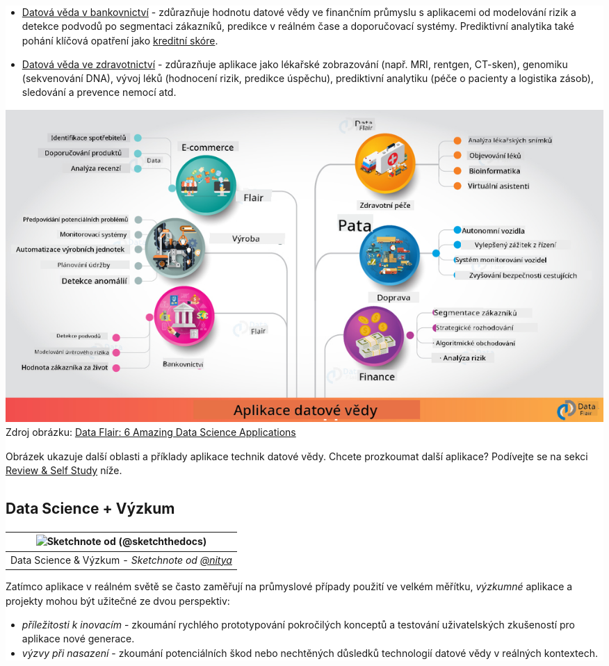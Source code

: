  * [Datová věda v bankovnictví](https://data-flair.training/blogs/data-science-in-banking/) - zdůrazňuje hodnotu datové vědy ve finančním průmyslu s aplikacemi od modelování rizik a detekce podvodů po segmentaci zákazníků, predikce v reálném čase a doporučovací systémy. Prediktivní analytika také pohání klíčová opatření jako [kreditní skóre](https://dzone.com/articles/using-big-data-and-predictive-analytics-for-credit).

 * [Datová věda ve zdravotnictví](https://data-flair.training/blogs/data-science-in-healthcare/) - zdůrazňuje aplikace jako lékařské zobrazování (např. MRI, rentgen, CT-sken), genomiku (sekvenování DNA), vývoj léků (hodnocení rizik, predikce úspěchu), prediktivní analytiku (péče o pacienty a logistika zásob), sledování a prevence nemocí atd.

![Aplikace datové vědy v reálném světě](../../../../translated_images/data-science-applications.4e5019cd8790ebac2277ff5f08af386f8727cac5d30f77727c7090677e6adb9c.cs.png) Zdroj obrázku: [Data Flair: 6 Amazing Data Science Applications ](https://data-flair.training/blogs/data-science-applications/)

Obrázek ukazuje další oblasti a příklady aplikace technik datové vědy. Chcete prozkoumat další aplikace? Podívejte se na sekci [Review & Self Study](../../../../6-Data-Science-In-Wild/20-Real-World-Examples) níže.

## Data Science + Výzkum

| ![ Sketchnote od [(@sketchthedocs)](https://sketchthedocs.dev) ](../../sketchnotes/20-DataScience-Research.png) |
| :---------------------------------------------------------------------------------------------------------------: |
|              Data Science & Výzkum - _Sketchnote od [@nitya](https://twitter.com/nitya)_              |

Zatímco aplikace v reálném světě se často zaměřují na průmyslové případy použití ve velkém měřítku, _výzkumné_ aplikace a projekty mohou být užitečné ze dvou perspektiv:

* _příležitosti k inovacím_ - zkoumání rychlého prototypování pokročilých konceptů a testování uživatelských zkušeností pro aplikace nové generace.
* _výzvy při nasazení_ - zkoumání potenciálních škod nebo nechtěných důsledků technologií datové vědy v reálných kontextech.

